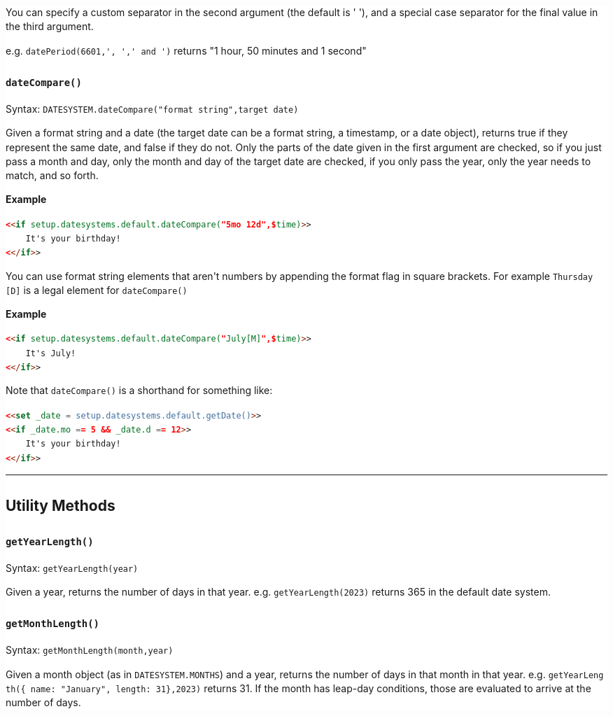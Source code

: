 You can specify a custom separator in the second argument (the default is ' '), and a special case separator for the final value in the third argument.

e.g. `datePeriod(6601,', ',' and ')` returns "1 hour, 50 minutes and 1 second"

### `dateCompare()`

Syntax: `DATESYSTEM.dateCompare("format string",target date)`

Given a format string and a date (the target date can be a format string, a timestamp, or a date object), returns true if they represent the same date, and false if they do not. Only the parts of the date given in the first argument are checked, so if you just pass a month and day, only the month and day of the target date are checked, if you only pass the year, only the year needs to match, and so forth.

**Example**
```html
<<if setup.datesystems.default.dateCompare("5mo 12d",$time)>>
    It's your birthday!
<</if>>
```

You can use format string elements that aren't numbers by appending the format flag in square brackets. For example `Thursday[D]` is a legal element for `dateCompare()`

**Example**
```html
<<if setup.datesystems.default.dateCompare("July[M]",$time)>>
    It's July!
<</if>>
```

Note that `dateCompare()` is a shorthand for something like:
```html
<<set _date = setup.datesystems.default.getDate()>>
<<if _date.mo == 5 && _date.d == 12>>
    It's your birthday!
<</if>>
```

---
## Utility Methods
### `getYearLength()`

Syntax: `getYearLength(year)`

Given a year, returns the number of days in that year. e.g. `getYearLength(2023)` returns 365 in the default date system.

### `getMonthLength()`

Syntax: `getMonthLength(month,year)`

Given a month object (as in `DATESYSTEM.MONTHS`) and a year, returns the number of days in that month in that year. e.g. `getYearLength({ name: "January", length: 31},2023)` returns 31. If the month has leap-day conditions, those are evaluated to arrive at the number of days.
